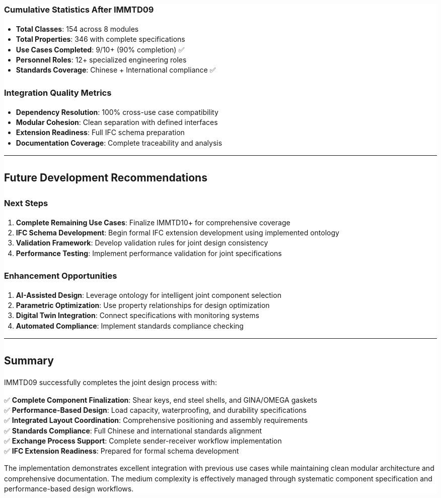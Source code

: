 ### Cumulative Statistics After IMMTD09
- **Total Classes**: 154 across 8 modules
- **Total Properties**: 346 with complete specifications
- **Use Cases Completed**: 9/10+ (90% completion) ✅
- **Personnel Roles**: 12+ specialized engineering roles
- **Standards Coverage**: Chinese + International compliance ✅

### Integration Quality Metrics
- **Dependency Resolution**: 100% cross-use case compatibility
- **Modular Cohesion**: Clean separation with defined interfaces
- **Extension Readiness**: Full IFC schema preparation
- **Documentation Coverage**: Complete traceability and analysis

---

## Future Development Recommendations

### Next Steps
1. **Complete Remaining Use Cases**: Finalize IMMTD10+ for comprehensive coverage
2. **IFC Schema Development**: Begin formal IFC extension development using implemented ontology
3. **Validation Framework**: Develop validation rules for joint design consistency
4. **Performance Testing**: Implement performance validation for joint specifications

### Enhancement Opportunities  
1. **AI-Assisted Design**: Leverage ontology for intelligent joint component selection
2. **Parametric Optimization**: Use property relationships for design optimization
3. **Digital Twin Integration**: Connect specifications with monitoring systems
4. **Automated Compliance**: Implement standards compliance checking

---

## Summary

IMMTD09 successfully completes the joint design process with:

✅ **Complete Component Finalization**: Shear keys, end steel shells, and GINA/OMEGA gaskets  
✅ **Performance-Based Design**: Load capacity, waterproofing, and durability specifications  
✅ **Integrated Layout Coordination**: Comprehensive positioning and assembly requirements  
✅ **Standards Compliance**: Full Chinese and international standards alignment  
✅ **Exchange Process Support**: Complete sender-receiver workflow implementation  
✅ **IFC Extension Readiness**: Prepared for formal schema development  

The implementation demonstrates excellent integration with previous use cases while maintaining clean modular architecture and comprehensive documentation. The medium complexity is effectively managed through systematic component specification and performance-based design workflows. 